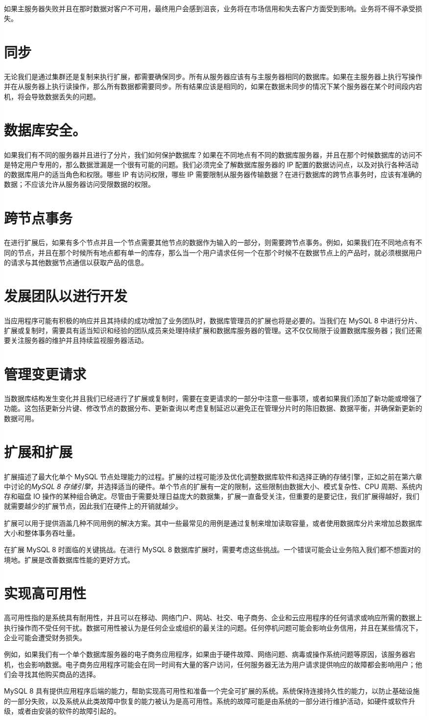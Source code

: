 如果主服务器失败并且在那时数据对客户不可用，最终用户会感到沮丧，业务将在市场信用和失去客户方面受到影响。业务将不得不承受损失。

# 同步

无论我们是通过集群还是复制来执行扩展，都需要确保同步。所有从服务器应该有与主服务器相同的数据库。如果在主服务器上执行写操作并在从服务器上执行读操作，那么所有数据都需要同步。所有结果应该是相同的，如果在数据未同步的情况下某个服务器在某个时间段内宕机，将会导致数据丢失的问题。

# 数据库安全。

如果我们有不同的服务器并且进行了分片，我们如何保护数据库？如果在不同地点有不同的数据库服务器，并且在那个时候数据库的访问不是特定用户专用的，那么数据泄漏是一个很有可能的问题。我们必须完全了解数据库服务器的 IP 配置的数据访问点，以及对执行各种活动的数据库用户的适当角色和权限。哪些 IP 有访问权限，哪些 IP 需要限制从服务器传输数据？在进行数据库的跨节点事务时，应该有准确的数据；不应该允许从服务器访问受限数据的权限。

# 跨节点事务

在进行扩展后，如果有多个节点并且一个节点需要其他节点的数据作为输入的一部分，则需要跨节点事务。例如，如果我们在不同地点有不同的节点，并且在那个时候所有地点都有单一的库存，那么当一个用户请求任何一个在那个时候不在数据节点上的产品时，就必须根据用户的请求与其他数据节点通信以获取产品的信息。

# 发展团队以进行开发

当应用程序可能有积极的响应并且其持续的成功增加了业务团队时，数据库管理员的扩展也将是必要的。当我们在 MySQL 8 中进行分片、扩展或复制时，需要具有适当知识和经验的团队成员来处理持续扩展和数据库服务器的管理。这不仅仅局限于设置数据库服务器；我们还需要关注服务器的维护并且持续监视服务器活动。

# 管理变更请求

当数据库结构发生变化并且我们已经进行了扩展或复制时，需要在变更请求的一部分中注意一些事项，或者如果我们添加了新功能或增强了功能。这包括更新分片键、修改节点的数据分布、更新查询以考虑复制延迟以避免正在管理分片时的陈旧数据、数据平衡，并确保新更新的数据可用。

# 扩展和扩展

扩展描述了最大化单个 MySQL 节点处理能力的过程。扩展的过程可能涉及优化调整数据库软件和选择正确的存储引擎，正如之前在第六章中讨论的*MySQL 8 存储引擎*，并选择适当的硬件。单个节点的扩展有一定的限制，这些限制由数据大小、模式复杂性、CPU 周期、系统内存和磁盘 IO 操作的某种组合确定。尽管由于需要处理日益庞大的数据集，扩展一直备受关注，但重要的是要记住，我们扩展得越好，我们就需要越少的扩展节点，因此我们在硬件上的开销就越少。

扩展可以用于提供涵盖几种不同用例的解决方案。其中一些最常见的用例是通过复制来增加读取容量，或者使用数据库分片来增加总数据库大小和整体事务吞吐量。

在扩展 MySQL 8 时面临的关键挑战。在进行 MySQL 8 数据库扩展时，需要考虑这些挑战。一个错误可能会让业务陷入我们都不想面对的境地。扩展是改善数据库性能的更好方式。

# 实现高可用性

高可用性指的是系统具有耐用性，并且可以在移动、网络门户、网站、社交、电子商务、企业和云应用程序的任何请求或响应所需的数据上执行操作而不受任何干扰。数据可用性被认为是任何企业或组织的最关注的问题。任何停机问题可能会影响业务信用，并且在某些情况下，企业可能会遭受财务损失。

例如，如果我们有一个单个数据库服务器的电子商务应用程序，如果由于硬件故障、网络问题、病毒或操作系统问题等原因，该服务器宕机，也会影响数据。电子商务应用程序可能会在同一时间有大量的客户访问，任何服务器无法为用户请求提供响应的故障都会影响用户；他们会寻找其他购买商品的选择。

MySQL 8 具有提供应用程序后端的能力，帮助实现高可用性和准备一个完全可扩展的系统。系统保持连接持久性的能力，以防止基础设施的一部分失败，以及系统从此类故障中恢复的能力被认为是高可用性。系统的故障可能是由系统的一部分进行维护活动，如硬件或软件升级，或者由安装的软件的故障引起的。
